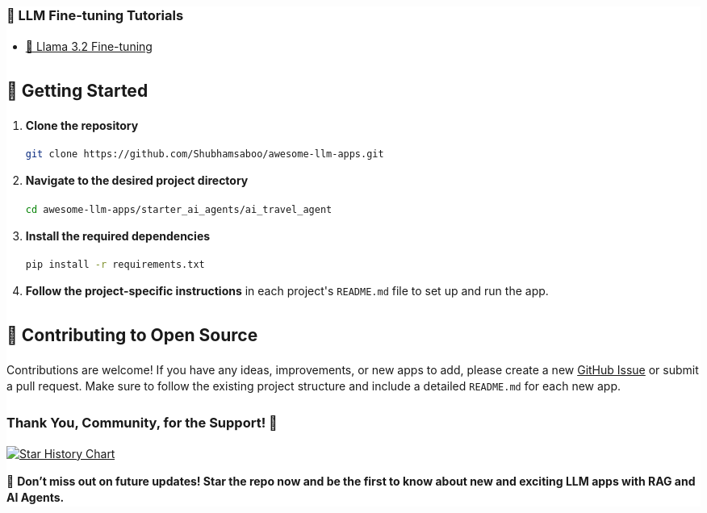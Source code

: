 ### 🔧 LLM Fine-tuning Tutorials

*   [🔧 Llama 3.2 Fine-tuning](advanced_llm_apps/llm_finetuning_tutorials/llama3.2_finetuning/)

## 🚀 Getting Started

1. **Clone the repository** 

    ```bash 
    git clone https://github.com/Shubhamsaboo/awesome-llm-apps.git 
    ```

2. **Navigate to the desired project directory**

    ```bash 
    cd awesome-llm-apps/starter_ai_agents/ai_travel_agent
    ```

3. **Install the required dependencies**

    ```bash
    pip install -r requirements.txt
    ```

4. **Follow the project-specific instructions** in each project's `README.md` file to set up and run the app.

## 🤝 Contributing to Open Source

Contributions are welcome! If you have any ideas, improvements, or new apps to add, please create a new [GitHub Issue](https://github.com/Shubhamsaboo/awesome-llm-apps/issues) or submit a pull request. Make sure to follow the existing project structure and include a detailed `README.md` for each new app.

### Thank You, Community, for the Support! 🙏

[![Star History Chart](https://api.star-history.com/svg?repos=Shubhamsaboo/awesome-llm-apps&type=Date)](https://star-history.com/#Shubhamsaboo/awesome-llm-apps&Date)

🌟 **Don’t miss out on future updates! Star the repo now and be the first to know about new and exciting LLM apps with RAG and AI Agents.**
